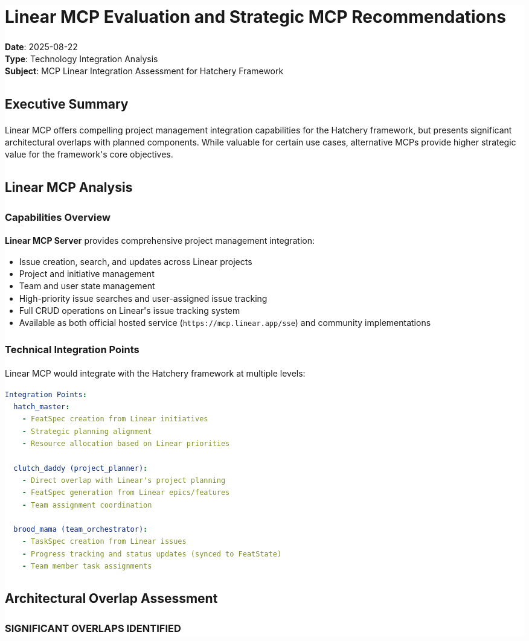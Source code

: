 # Linear MCP Evaluation and Strategic MCP Recommendations

**Date**: 2025-08-22  
**Type**: Technology Integration Analysis  
**Subject**: MCP Linear Integration Assessment for Hatchery Framework

## Executive Summary

Linear MCP offers compelling project management integration capabilities for the Hatchery framework, but presents significant architectural overlaps with planned components. While valuable for certain use cases, alternative MCPs provide higher strategic value for the framework's core objectives.

## Linear MCP Analysis

### Capabilities Overview

**Linear MCP Server** provides comprehensive project management integration:
- Issue creation, search, and updates across Linear projects
- Project and initiative management
- Team and user state management  
- High-priority issue searches and user-assigned issue tracking
- Full CRUD operations on Linear's issue tracking system
- Available as both official hosted service (`https://mcp.linear.app/sse`) and community implementations

### Technical Integration Points

Linear MCP would integrate with the Hatchery framework at multiple levels:

```yaml
Integration Points:
  hatch_master:
    - FeatSpec creation from Linear initiatives
    - Strategic planning alignment
    - Resource allocation based on Linear priorities
  
  clutch_daddy (project_planner):
    - Direct overlap with Linear's project planning
    - FeatSpec generation from Linear epics/features
    - Team assignment coordination
    
  brood_mama (team_orchestrator):
    - TaskSpec creation from Linear issues
    - Progress tracking and status updates (synced to FeatState)
    - Team member task assignments
```

## Architectural Overlap Assessment

### SIGNIFICANT OVERLAPS IDENTIFIED
